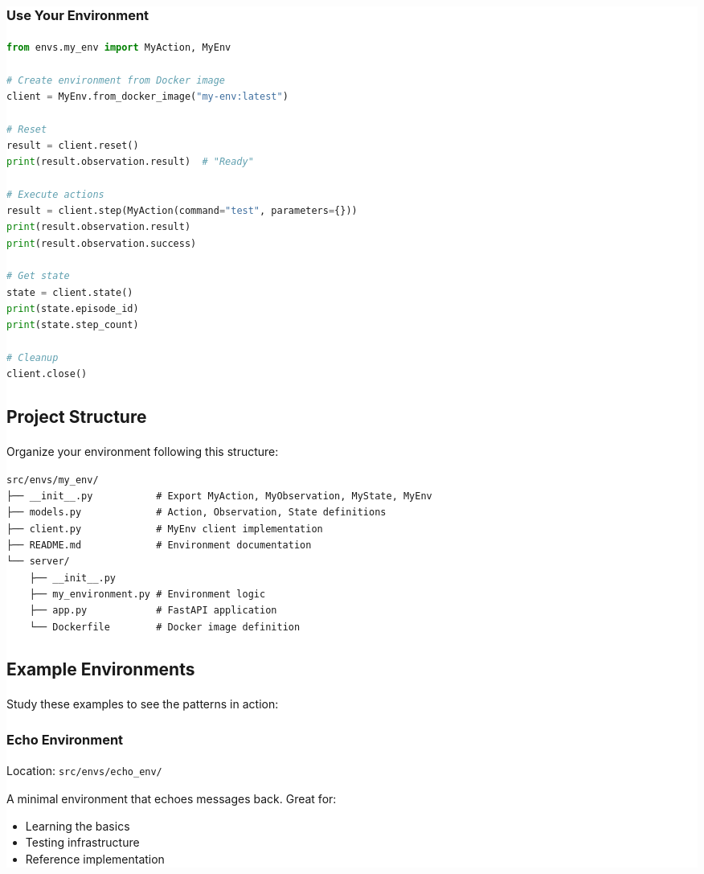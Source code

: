 ### Use Your Environment

```python
from envs.my_env import MyAction, MyEnv

# Create environment from Docker image
client = MyEnv.from_docker_image("my-env:latest")

# Reset
result = client.reset()
print(result.observation.result)  # "Ready"

# Execute actions
result = client.step(MyAction(command="test", parameters={}))
print(result.observation.result)
print(result.observation.success)

# Get state
state = client.state()
print(state.episode_id)
print(state.step_count)

# Cleanup
client.close()
```

## Project Structure

Organize your environment following this structure:

```
src/envs/my_env/
├── __init__.py           # Export MyAction, MyObservation, MyState, MyEnv
├── models.py             # Action, Observation, State definitions
├── client.py             # MyEnv client implementation
├── README.md             # Environment documentation
└── server/
    ├── __init__.py
    ├── my_environment.py # Environment logic
    ├── app.py            # FastAPI application
    └── Dockerfile        # Docker image definition
```

## Example Environments

Study these examples to see the patterns in action:

### Echo Environment
Location: `src/envs/echo_env/`

A minimal environment that echoes messages back. Great for:
- Learning the basics
- Testing infrastructure
- Reference implementation
